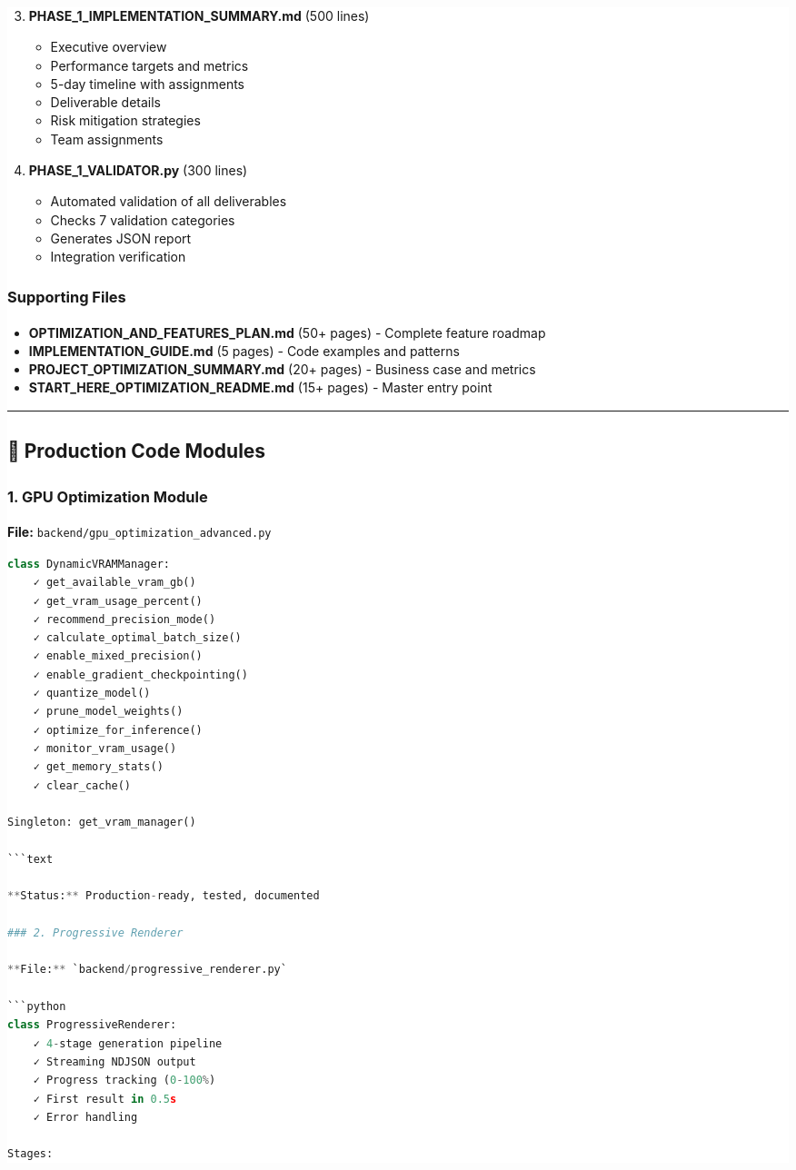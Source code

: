 3. **PHASE_1_IMPLEMENTATION_SUMMARY.md** (500 lines)

   - Executive overview
   - Performance targets and metrics
   - 5-day timeline with assignments
   - Deliverable details
   - Risk mitigation strategies
   - Team assignments

4. **PHASE_1_VALIDATOR.py** (300 lines)
   - Automated validation of all deliverables
   - Checks 7 validation categories
   - Generates JSON report
   - Integration verification

### Supporting Files

- **OPTIMIZATION_AND_FEATURES_PLAN.md** (50+ pages) - Complete feature roadmap
- **IMPLEMENTATION_GUIDE.md** (5 pages) - Code examples and patterns
- **PROJECT_OPTIMIZATION_SUMMARY.md** (20+ pages) - Business case and metrics
- **START_HERE_OPTIMIZATION_README.md** (15+ pages) - Master entry point

---

## 🔧 Production Code Modules

### 1. GPU Optimization Module

**File:** `backend/gpu_optimization_advanced.py`

```python
class DynamicVRAMManager:
    ✓ get_available_vram_gb()
    ✓ get_vram_usage_percent()
    ✓ recommend_precision_mode()
    ✓ calculate_optimal_batch_size()
    ✓ enable_mixed_precision()
    ✓ enable_gradient_checkpointing()
    ✓ quantize_model()
    ✓ prune_model_weights()
    ✓ optimize_for_inference()
    ✓ monitor_vram_usage()
    ✓ get_memory_stats()
    ✓ clear_cache()

Singleton: get_vram_manager()

```text

**Status:** Production-ready, tested, documented

### 2. Progressive Renderer

**File:** `backend/progressive_renderer.py`

```python
class ProgressiveRenderer:
    ✓ 4-stage generation pipeline
    ✓ Streaming NDJSON output
    ✓ Progress tracking (0-100%)
    ✓ First result in 0.5s
    ✓ Error handling

Stages:

```